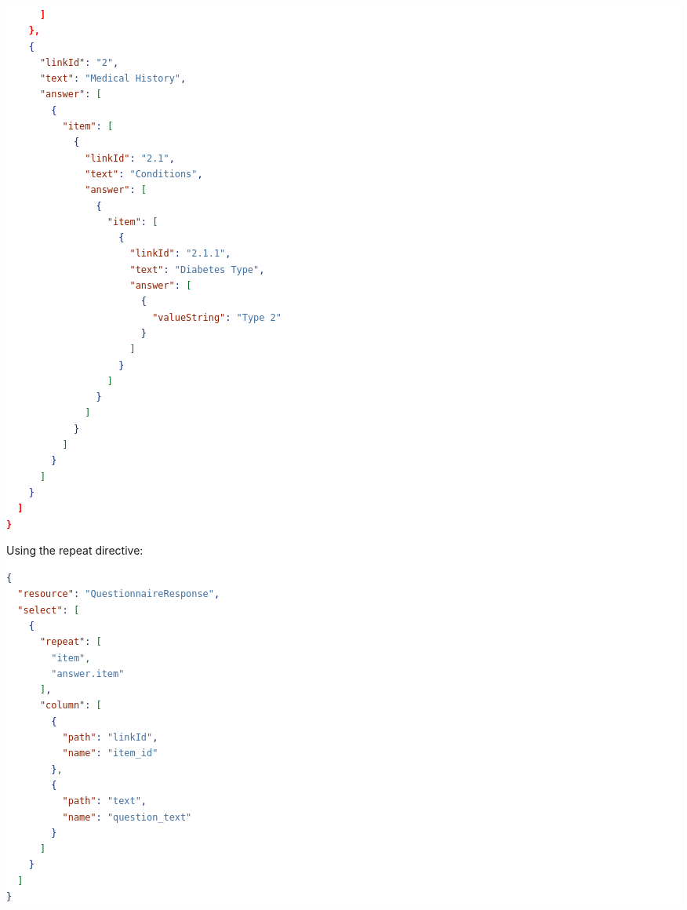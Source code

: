 ```json
      ]
    },
    {
      "linkId": "2",
      "text": "Medical History",
      "answer": [
        {
          "item": [
            {
              "linkId": "2.1",
              "text": "Conditions",
              "answer": [
                {
                  "item": [
                    {
                      "linkId": "2.1.1",
                      "text": "Diabetes Type",
                      "answer": [
                        {
                          "valueString": "Type 2"
                        }
                      ]
                    }
                  ]
                }
              ]
            }
          ]
        }
      ]
    }
  ]
}
```

Using the repeat directive:

```json
{
  "resource": "QuestionnaireResponse",
  "select": [
    {
      "repeat": [
        "item",
        "answer.item"
      ],
      "column": [
        {
          "path": "linkId",
          "name": "item_id"
        },
        {
          "path": "text",
          "name": "question_text"
        }
      ]
    }
  ]
}
```
